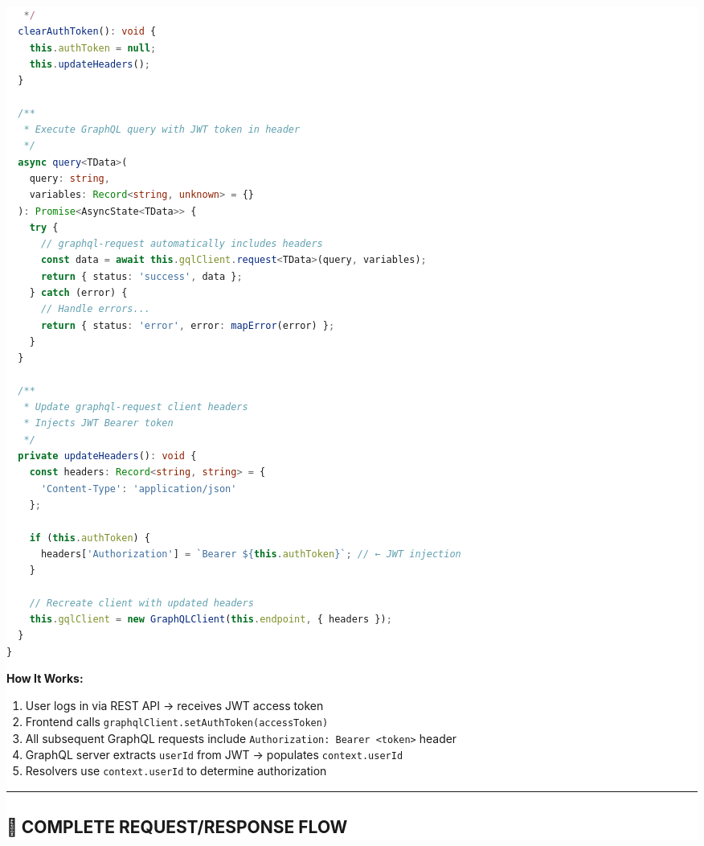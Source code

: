 ```typescript
   */
  clearAuthToken(): void {
    this.authToken = null;
    this.updateHeaders();
  }

  /**
   * Execute GraphQL query with JWT token in header
   */
  async query<TData>(
    query: string,
    variables: Record<string, unknown> = {}
  ): Promise<AsyncState<TData>> {
    try {
      // graphql-request automatically includes headers
      const data = await this.gqlClient.request<TData>(query, variables);
      return { status: 'success', data };
    } catch (error) {
      // Handle errors...
      return { status: 'error', error: mapError(error) };
    }
  }

  /**
   * Update graphql-request client headers
   * Injects JWT Bearer token
   */
  private updateHeaders(): void {
    const headers: Record<string, string> = {
      'Content-Type': 'application/json'
    };

    if (this.authToken) {
      headers['Authorization'] = `Bearer ${this.authToken}`; // ← JWT injection
    }

    // Recreate client with updated headers
    this.gqlClient = new GraphQLClient(this.endpoint, { headers });
  }
}
```

**How It Works:**
1. User logs in via REST API → receives JWT access token
2. Frontend calls `graphqlClient.setAuthToken(accessToken)`
3. All subsequent GraphQL requests include `Authorization: Bearer <token>` header
4. GraphQL server extracts `userId` from JWT → populates `context.userId`
5. Resolvers use `context.userId` to determine authorization

---

## 🔄 **COMPLETE REQUEST/RESPONSE FLOW**
